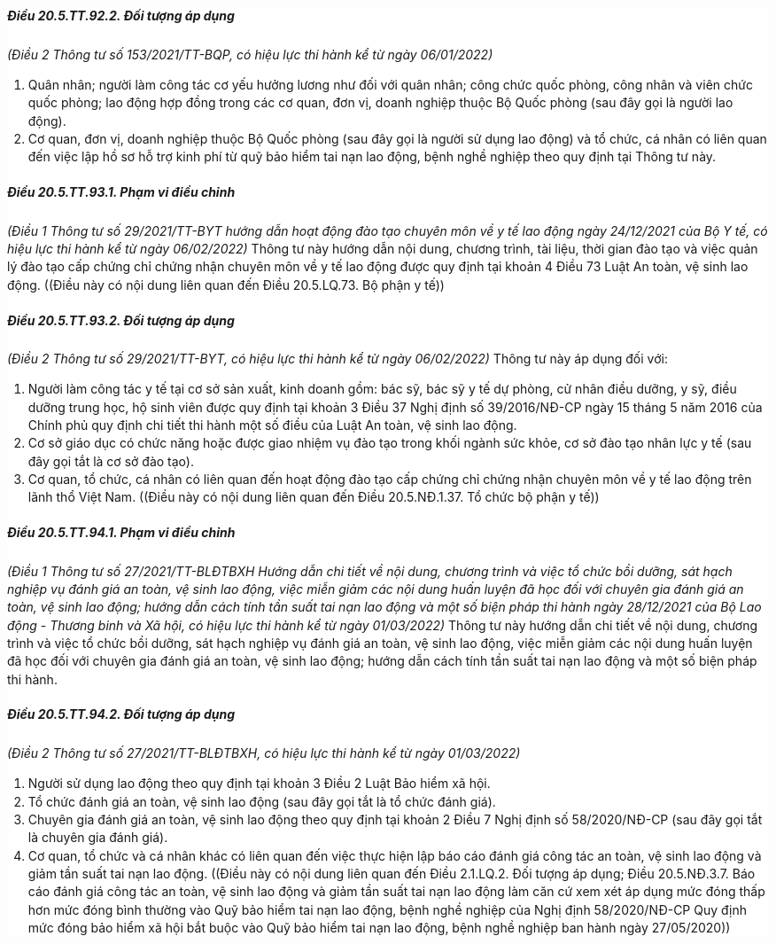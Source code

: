##### Điều 20.5.TT.92.2. Đối tượng áp dụng
*(Điều 2 Thông tư số 153/2021/TT-BQP, có hiệu lực thi hành kể từ ngày 06/01/2022)*
1. Quân nhân; người làm công tác cơ yếu hưởng lương như đối với quân nhân; công chức quốc phòng, công nhân và viên chức quốc phòng; lao động hợp đồng trong các cơ quan, đơn vị, doanh nghiệp thuộc Bộ Quốc phòng (sau đây gọi là người lao động).
2. Cơ quan, đơn vị, doanh nghiệp thuộc Bộ Quốc phòng (sau đây gọi là người sử dụng lao động) và tổ chức, cá nhân có liên quan đến việc lập hồ sơ hỗ trợ kinh phí từ quỹ bảo hiểm tai nạn lao động, bệnh nghề nghiệp theo quy định tại Thông tư này.

##### Điều 20.5.TT.93.1. Phạm vi điều chỉnh
*(Điều 1 Thông tư số 29/2021/TT-BYT hướng dẫn hoạt động đào tạo chuyên môn về y tế lao động ngày 24/12/2021 của Bộ Y tế, có hiệu lực thi hành kể từ ngày 06/02/2022)*
Thông tư này hướng dẫn nội dung, chương trình, tài liệu, thời gian đào tạo và việc quản lý đào tạo cấp chứng chỉ chứng nhận chuyên môn về y tế lao động được quy định tại khoản 4 Điều 73 Luật An toàn, vệ sinh lao động.
((Điều này có nội dung liên quan đến Điều 20.5.LQ.73. Bộ phận y tế))

##### Điều 20.5.TT.93.2. Đối tượng áp dụng
*(Điều 2 Thông tư số 29/2021/TT-BYT, có hiệu lực thi hành kể từ ngày 06/02/2022)*
Thông tư này áp dụng đối với:
1. Người làm công tác y tế tại cơ sở sản xuất, kinh doanh gồm: bác sỹ, bác sỹ y tế dự phòng, cử nhân điều dưỡng, y sỹ, điều dưỡng trung học, hộ sinh viên được quy định tại khoản 3 Điều 37 Nghị định số 39/2016/NĐ-CP ngày 15 tháng 5 năm 2016 của Chính phủ quy định chi tiết thi hành một số điều của Luật An toàn, vệ sinh lao động.
2. Cơ sở giáo dục có chức năng hoặc được giao nhiệm vụ đào tạo trong khối ngành sức khỏe, cơ sở đào tạo nhân lực y tế (sau đây gọi tắt là cơ sở đào tạo).
3. Cơ quan, tổ chức, cá nhân có liên quan đến hoạt động đào tạo cấp chứng chỉ chứng nhận chuyên môn về y tế lao động trên lãnh thổ Việt Nam.
((Điều này có nội dung liên quan đến Điều 20.5.NĐ.1.37. Tổ chức bộ phận y tế))

##### Điều 20.5.TT.94.1. Phạm vi điều chỉnh
*(Điều 1 Thông tư số 27/2021/TT-BLĐTBXH Hướng dẫn chi tiết về nội dung, chương trình và việc tổ chức bồi dưỡng, sát hạch nghiệp vụ đánh giá an toàn, vệ sinh lao động, việc miễn giảm các nội dung huấn luyện đã học đối với chuyên gia đánh giá an toàn, vệ sinh lao động; hướng dẫn cách tính tần suất tai nạn lao động và một số biện pháp thi hành ngày 28/12/2021 của Bộ Lao động - Thương binh và Xã hội, có hiệu lực thi hành kể từ ngày 01/03/2022)*
Thông tư này hướng dẫn chi tiết về nội dung, chương trình và việc tổ chức bồi dưỡng, sát hạch nghiệp vụ đánh giá an toàn, vệ sinh lao động, việc miễn giảm các nội dung huấn luyện đã học đối với chuyên gia đánh giá an toàn, vệ sinh lao động; hướng dẫn cách tính tần suất tai nạn lao động và một số biện pháp thi hành.

##### Điều 20.5.TT.94.2. Đối tượng áp dụng
*(Điều 2 Thông tư số 27/2021/TT-BLĐTBXH, có hiệu lực thi hành kể từ ngày 01/03/2022)*
1. Người sử dụng lao động theo quy định tại khoản 3 Điều 2 Luật Bảo hiểm xã hội.
2. Tổ chức đánh giá an toàn, vệ sinh lao động (sau đây gọi tắt là tổ chức đánh giá).
3. Chuyên gia đánh giá an toàn, vệ sinh lao động theo quy định tại khoản 2 Điều 7 Nghị định số 58/2020/NĐ-CP (sau đây gọi tắt là chuyên gia đánh giá).
4. Cơ quan, tổ chức và cá nhân khác có liên quan đến việc thực hiện lập báo cáo đánh giá công tác an toàn, vệ sinh lao động và giảm tần suất tai nạn lao động.
((Điều này có nội dung liên quan đến Điều 2.1.LQ.2. Đối tượng áp dụng; Điều 20.5.NĐ.3.7. Báo cáo đánh giá công tác an toàn, vệ sinh lao động và giảm tần suất tai nạn lao động làm căn cứ xem xét áp dụng mức đóng thấp hơn mức đóng bình thường vào Quỹ bảo hiểm tai nạn lao động, bệnh nghề nghiệp của Nghị định 58/2020/NĐ-CP Quy định mức đóng bảo hiểm xã hội bắt buộc vào Quỹ bảo hiểm tai nạn lao động, bệnh nghề nghiệp ban hành ngày 27/05/2020))
